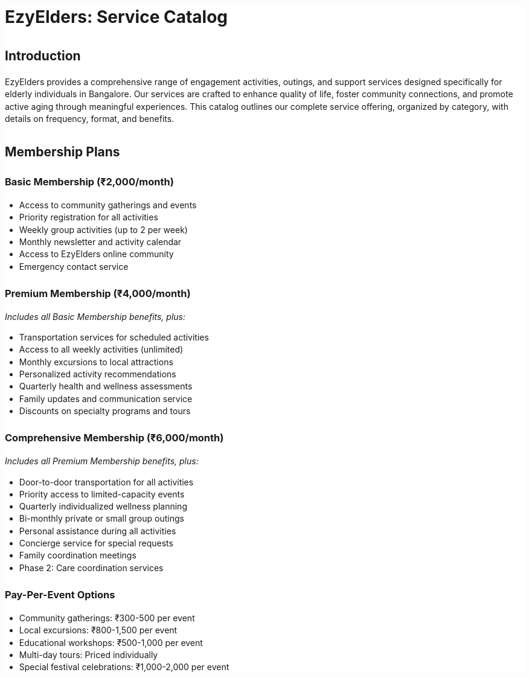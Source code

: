 # EzyElders: Service Catalog

## Introduction

EzyElders provides a comprehensive range of engagement activities, outings, and support services designed specifically for elderly individuals in Bangalore. Our services are crafted to enhance quality of life, foster community connections, and promote active aging through meaningful experiences. This catalog outlines our complete service offering, organized by category, with details on frequency, format, and benefits.

## Membership Plans

### Basic Membership (₹2,000/month)
- Access to community gatherings and events
- Priority registration for all activities
- Weekly group activities (up to 2 per week)
- Monthly newsletter and activity calendar
- Access to EzyElders online community
- Emergency contact service

### Premium Membership (₹4,000/month)
*Includes all Basic Membership benefits, plus:*
- Transportation services for scheduled activities
- Access to all weekly activities (unlimited)
- Monthly excursions to local attractions
- Personalized activity recommendations
- Quarterly health and wellness assessments
- Family updates and communication service
- Discounts on specialty programs and tours

### Comprehensive Membership (₹6,000/month)
*Includes all Premium Membership benefits, plus:*
- Door-to-door transportation for all activities
- Priority access to limited-capacity events
- Quarterly individualized wellness planning
- Bi-monthly private or small group outings
- Personal assistance during all activities
- Concierge service for special requests
- Family coordination meetings
- Phase 2: Care coordination services

### Pay-Per-Event Options
- Community gatherings: ₹300-500 per event
- Local excursions: ₹800-1,500 per event
- Educational workshops: ₹500-1,000 per event
- Multi-day tours: Priced individually
- Special festival celebrations: ₹1,000-2,000 per event

